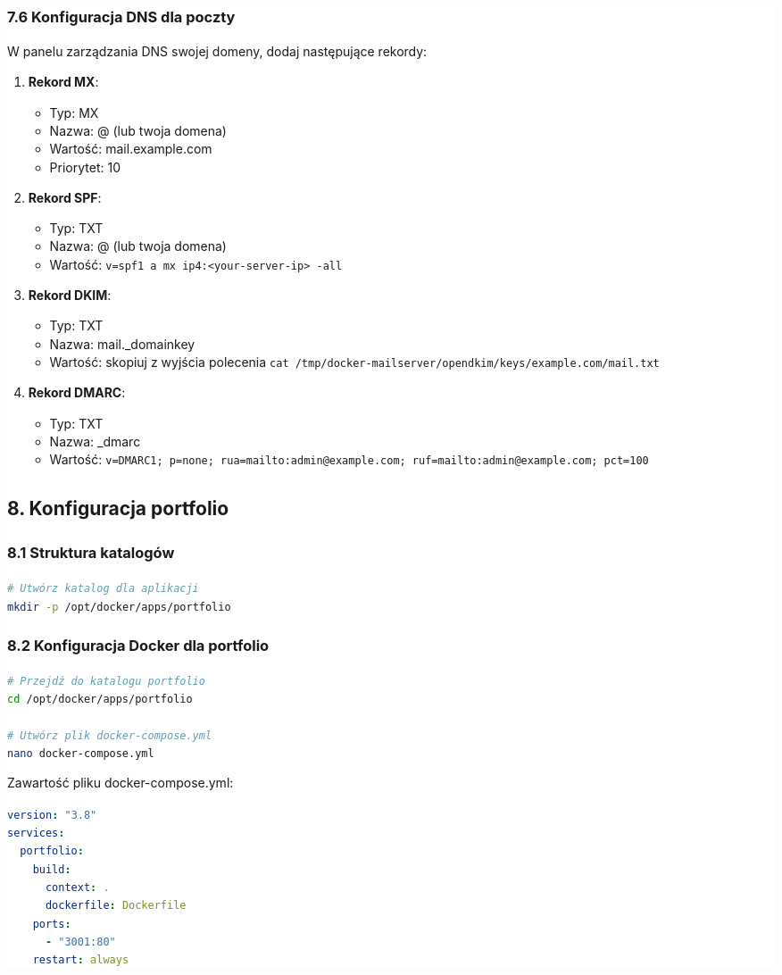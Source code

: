 ### 7.6 Konfiguracja DNS dla poczty

W panelu zarządzania DNS swojej domeny, dodaj następujące rekordy:

1. **Rekord MX**:
   - Typ: MX
   - Nazwa: @ (lub twoja domena)
   - Wartość: mail.example.com
   - Priorytet: 10

2. **Rekord SPF**:
   - Typ: TXT
   - Nazwa: @ (lub twoja domena)
   - Wartość: `v=spf1 a mx ip4:<your-server-ip> -all`

3. **Rekord DKIM**:
   - Typ: TXT
   - Nazwa: mail._domainkey
   - Wartość: skopiuj z wyjścia polecenia `cat /tmp/docker-mailserver/opendkim/keys/example.com/mail.txt`

4. **Rekord DMARC**:
   - Typ: TXT
   - Nazwa: _dmarc
   - Wartość: `v=DMARC1; p=none; rua=mailto:admin@example.com; ruf=mailto:admin@example.com; pct=100`

## 8. Konfiguracja portfolio

### 8.1 Struktura katalogów

```bash
# Utwórz katalog dla aplikacji
mkdir -p /opt/docker/apps/portfolio
```

### 8.2 Konfiguracja Docker dla portfolio

```bash
# Przejdź do katalogu portfolio
cd /opt/docker/apps/portfolio

# Utwórz plik docker-compose.yml
nano docker-compose.yml
```

Zawartość pliku docker-compose.yml:

```yaml
version: "3.8"
services:
  portfolio:
    build:
      context: .
      dockerfile: Dockerfile
    ports:
      - "3001:80"
    restart: always
```
